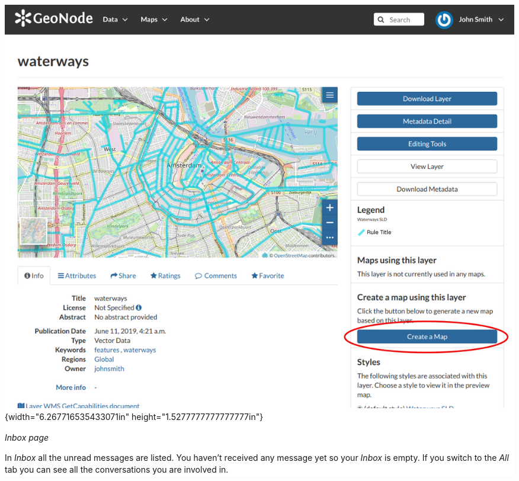 ![](images/image30.png){width="6.267716535433071in"
height="1.5277777777777777in"}

*Inbox page*

In *Inbox* all the unread messages are listed. You haven’t received any
message yet so your *Inbox* is empty. If you switch to the *All* tab you
can see all the conversations you are involved in.
